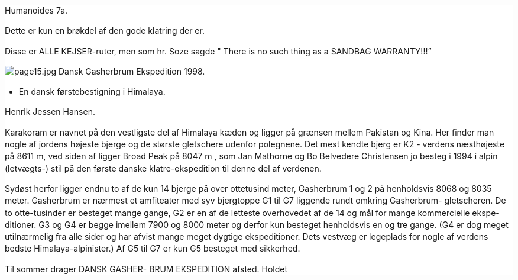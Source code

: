 Humanoides 7a.

Dette er kun en brøkdel af den gode
klatring der er.

Disse er ALLE KEJSER-ruter, men som
hr. Soze sagde " There is no such thing
as a SANDBAG WARRANTY!!!”




![page15.jpg](/1998/DB-1998-2/page15.jpg)
Dansk Gasherbrum
Ekspedition 1998.

- En dansk førstebestigning i Himalaya.

Henrik Jessen Hansen.

Karakoram er navnet på den vestligste
del af Himalaya kæden og ligger på
grænsen mellem Pakistan og Kina. Her
finder man nogle af jordens højeste
bjerge og de største gletschere udenfor
polegnene. Det mest kendte bjerg er K2 -
verdens næsthøjeste på 8611 m, ved
siden af ligger Broad Peak på 8047 m ,
som Jan Mathorne og Bo Belvedere
Christensen jo besteg i 1994 i alpin
(letvægts-) stil på den første danske
klatre-ekspedition til denne del af
verdenen.

Sydøst herfor ligger endnu to af de kun
14 bjerge på over ottetusind meter,
Gasherbrum 1 og 2 på henholdsvis 8068
og 8035 meter. Gasherbrum er nærmest
et amfiteater med syv bjergtoppe G1 til
G7 liggende rundt omkring Gasherbrum-
gletscheren. De to otte-tusinder er
besteget mange gange, G2 er en af de
letteste overhovedet af de 14 og mål for
mange kommercielle ekspe-ditioner. G3
og G4 er begge imellem 7900 og 8000
meter og derfor kun besteget henholdsvis
en og tre gange. (G4 er dog meget
utilnærmelig fra alle sider og har afvist
mange meget dygtige ekspeditioner. Dets
vestvæg er legeplads for nogle af
verdens bedste Himalaya-alpinister.) Af
G5 til G7 er kun G5 besteget med
sikkerhed.

Til sommer drager DANSK GASHER-
BRUM EKSPEDITION afsted. Holdet
